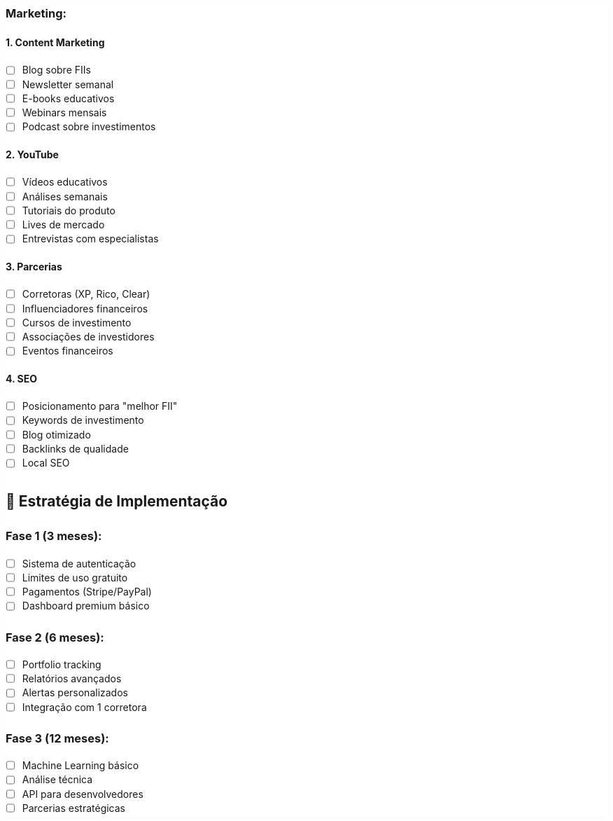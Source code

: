 ### **Marketing:**

#### 1. **Content Marketing**
- [ ] Blog sobre FIIs
- [ ] Newsletter semanal
- [ ] E-books educativos
- [ ] Webinars mensais
- [ ] Podcast sobre investimentos

#### 2. **YouTube**
- [ ] Vídeos educativos
- [ ] Análises semanais
- [ ] Tutoriais do produto
- [ ] Lives de mercado
- [ ] Entrevistas com especialistas

#### 3. **Parcerias**
- [ ] Corretoras (XP, Rico, Clear)
- [ ] Influenciadores financeiros
- [ ] Cursos de investimento
- [ ] Associações de investidores
- [ ] Eventos financeiros

#### 4. **SEO**
- [ ] Posicionamento para "melhor FII"
- [ ] Keywords de investimento
- [ ] Blog otimizado
- [ ] Backlinks de qualidade
- [ ] Local SEO

## 🎯 Estratégia de Implementação

### **Fase 1 (3 meses):**
- [ ] Sistema de autenticação
- [ ] Limites de uso gratuito
- [ ] Pagamentos (Stripe/PayPal)
- [ ] Dashboard premium básico

### **Fase 2 (6 meses):**
- [ ] Portfolio tracking
- [ ] Relatórios avançados
- [ ] Alertas personalizados
- [ ] Integração com 1 corretora

### **Fase 3 (12 meses):**
- [ ] Machine Learning básico
- [ ] Análise técnica
- [ ] API para desenvolvedores
- [ ] Parcerias estratégicas

